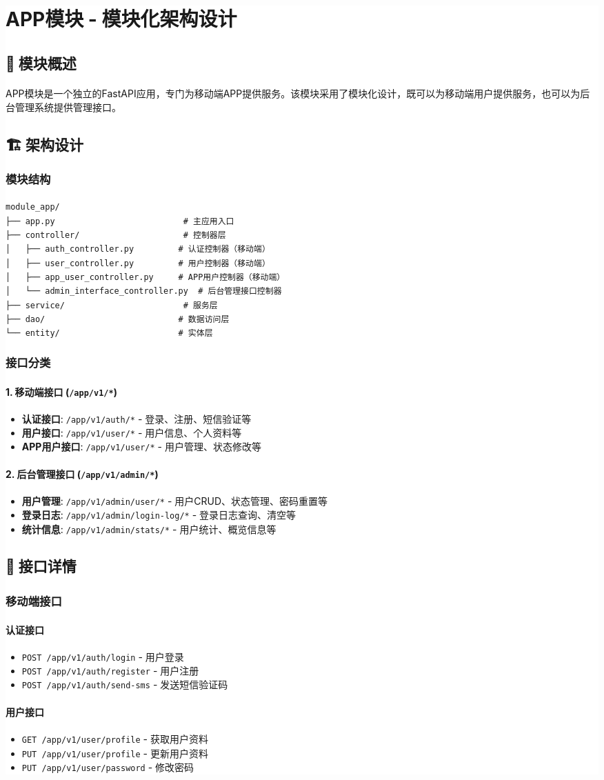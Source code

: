 # APP模块 - 模块化架构设计

## 📱 模块概述

APP模块是一个独立的FastAPI应用，专门为移动端APP提供服务。该模块采用了模块化设计，既可以为移动端用户提供服务，也可以为后台管理系统提供管理接口。

## 🏗️ 架构设计

### 模块结构
```
module_app/
├── app.py                          # 主应用入口
├── controller/                     # 控制器层
│   ├── auth_controller.py         # 认证控制器（移动端）
│   ├── user_controller.py         # 用户控制器（移动端）
│   ├── app_user_controller.py     # APP用户控制器（移动端）
│   └── admin_interface_controller.py  # 后台管理接口控制器
├── service/                        # 服务层
├── dao/                           # 数据访问层
└── entity/                        # 实体层
```

### 接口分类

#### 1. 移动端接口 (`/app/v1/*`)
- **认证接口**: `/app/v1/auth/*` - 登录、注册、短信验证等
- **用户接口**: `/app/v1/user/*` - 用户信息、个人资料等
- **APP用户接口**: `/app/v1/user/*` - 用户管理、状态修改等

#### 2. 后台管理接口 (`/app/v1/admin/*`)
- **用户管理**: `/app/v1/admin/user/*` - 用户CRUD、状态管理、密码重置等
- **登录日志**: `/app/v1/admin/login-log/*` - 登录日志查询、清空等
- **统计信息**: `/app/v1/admin/stats/*` - 用户统计、概览信息等

## 🔌 接口详情

### 移动端接口

#### 认证接口
- `POST /app/v1/auth/login` - 用户登录
- `POST /app/v1/auth/register` - 用户注册
- `POST /app/v1/auth/send-sms` - 发送短信验证码

#### 用户接口
- `GET /app/v1/user/profile` - 获取用户资料
- `PUT /app/v1/user/profile` - 更新用户资料
- `PUT /app/v1/user/password` - 修改密码
